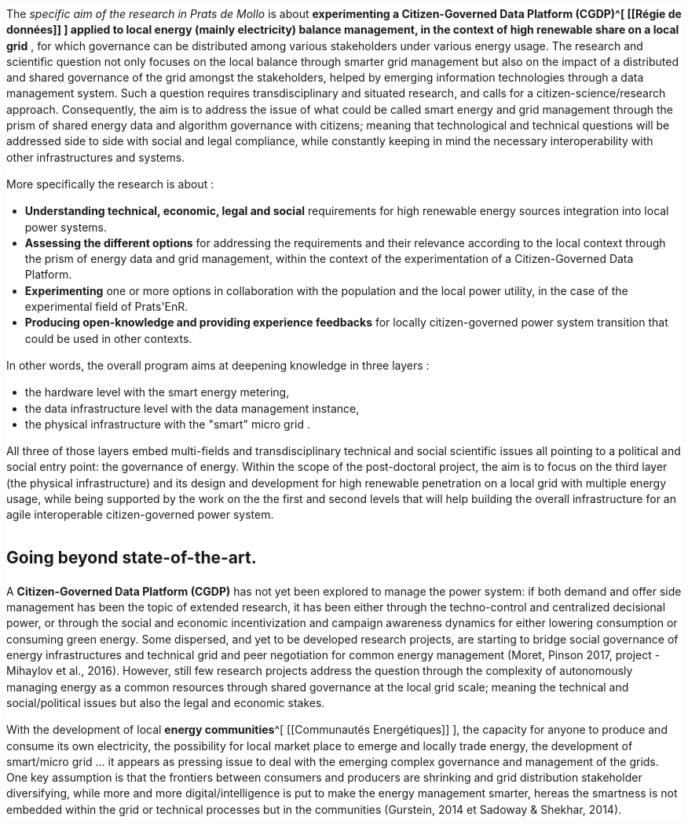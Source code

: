 The _specific aim of the research in Prats de Mollo_ is about **experimenting a Citizen-Governed Data Platform (CGDP)^[ [[Régie de données]] ] applied to local energy (mainly electricity) balance management, in the context of high renewable share on a local grid** , for which governance can be distributed among various stakeholders under various energy usage. The research and scientific question not only focuses on the local balance through smarter grid management but also on the impact of a distributed and shared governance of the grid amongst the stakeholders, helped by emerging information technologies through a data management system. Such a question requires transdisciplinary and situated research, and calls for a citizen-science/research approach. Consequently, the aim is to address the issue of what could be called smart energy and grid management through the prism of shared energy data and algorithm governance with citizens; meaning that technological and technical questions will be addressed side to side with social and legal compliance, while constantly keeping in mind the necessary interoperability with other infrastructures and systems.  

More specifically the research is about :

* **Understanding technical, economic, legal and social** requirements for high renewable energy sources integration into local power systems.
* **Assessing the different options** for addressing the requirements and their relevance according to the local context through the prism of energy data and grid management, within the context of the experimentation of a Citizen-Governed Data Platform.
* **Experimenting** one or more options in collaboration with the population and the local power utility, in the case of the experimental field of Prats'EnR.
* **Producing open-knowledge and providing experience feedbacks** for locally citizen-governed power system transition that could be used in other contexts.

In other words, the overall program aims at deepening knowledge in three layers :

* the hardware level with the smart energy metering,
* the data infrastructure level with the data management instance,
* the physical infrastructure with the "smart" micro grid​ .

All three of those layers embed multi-fields and transdisciplinary technical and social scientific issues all pointing to a political and social entry point: the governance of energy. Within the scope of the post-doctoral project, the aim is to focus on the third layer \(the physical infrastructure\) and its design and development for high renewable penetration on a local grid with multiple energy usage, while being supported by the work on the the first and second levels that will help building the overall infrastructure for an agile interoperable citizen-governed power system.

## Going beyond state-of-the-art.

A **Citizen-Governed Data Platform (CGDP)** has not yet been explored to manage the power system: if both demand and offer side management has been the topic of extended research, it has been either through the techno-control and centralized decisional power, or through the social and economic incentivization and campaign awareness dynamics for either lowering consumption or consuming green energy. Some dispersed, and yet to be developed research projects, are starting to bridge social governance of energy infrastructures and technical grid and peer negotiation for common energy management \(Moret, Pinson 2017, project - Mihaylov et al., 2016\). However, still few research projects address the question through the complexity of autonomously managing energy as a common resources through shared governance at the local grid scale; meaning the technical and social/political issues but also the legal and economic stakes.

With the development of local **energy communities**^[ [[Communautés Energétiques]] ], the capacity for anyone to produce and consume its own electricity, the possibility for local market place to emerge and locally trade energy, the development of smart/micro grid ... it appears as pressing issue to deal with the emerging complex governance and management of the grids. One key assumption is that the frontiers between consumers and producers are shrinking and grid distribution stakeholder diversifying, while more and more digital/intelligence is put to make the energy management smarter, hereas the smartness is not embedded within the grid or technical processes but in the communities \(Gurstein, 2014 et Sadoway & Shekhar, 2014\).
